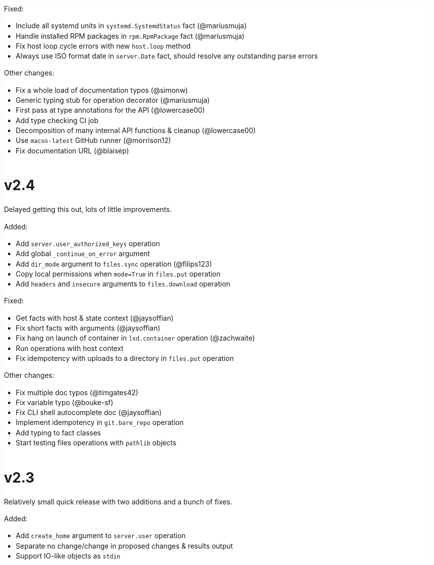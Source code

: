Fixed:

+ Include all systemd units in `systemd.SystemdStatus` fact (@mariusmuja)
+ Handle installed RPM packages in `rpm.RpmPackage` fact (@mariusmuja)
+ Fix host loop cycle errors with new `host.loop` method
+ Always use ISO format date in `server.Date` fact, should resolve any outstanding parse errors

Other changes:

+ Fix a whole load of documentation typos (@simonw)
+ Generic typing stub for operation decorator (@mariusmuja)
+ First pass at type annotations for the API (@lowercase00)
+ Add type checking CI job
+ Decomposition of many internal API functions & cleanup (@lowercase00)
+ Use `macos-latest` GitHub runner (@morrison12)
+ Fix documentation URL (@blaisep)

# v2.4

Delayed getting this out, lots of little improvements.

Added:

+ Add `server.user_authorized_keys` operation
+ Add global `_continue_on_error` argument
+ Add `dir_mode` argument to `files.sync` operation (@filips123)
+ Copy local permissions when `mode=True` in `files.put` operation
+ Add `headers` and `insecure` arguments to `files.download` operation

Fixed:

+ Get facts with host & state context (@jaysoffian)
+ Fix short facts with arguments (@jaysoffian)
+ Fix hang on launch of container in `lxd.container` operation (@zachwaite)
+ Run operations with host context
+ Fix idempotency with uploads to a directory in `files.put` operation

Other changes:

+ Fix multiple doc typos (@timgates42)
+ Fix variable typo (@bouke-sf)
+ Fix CLI shell autocomplete doc (@jaysoffian)
+ Implement idempotency in `git.bare_repo` operation
+ Add typing to fact classes
+ Start testing files operations with `pathlib` objects

# v2.3

Relatively small quick release with two additions and a bunch of fixes.

Added:

+ Add `create_home` argument to `server.user` operation
+ Separate no change/change in proposed changes & results output
+ Support IO-like objects as `stdin`
